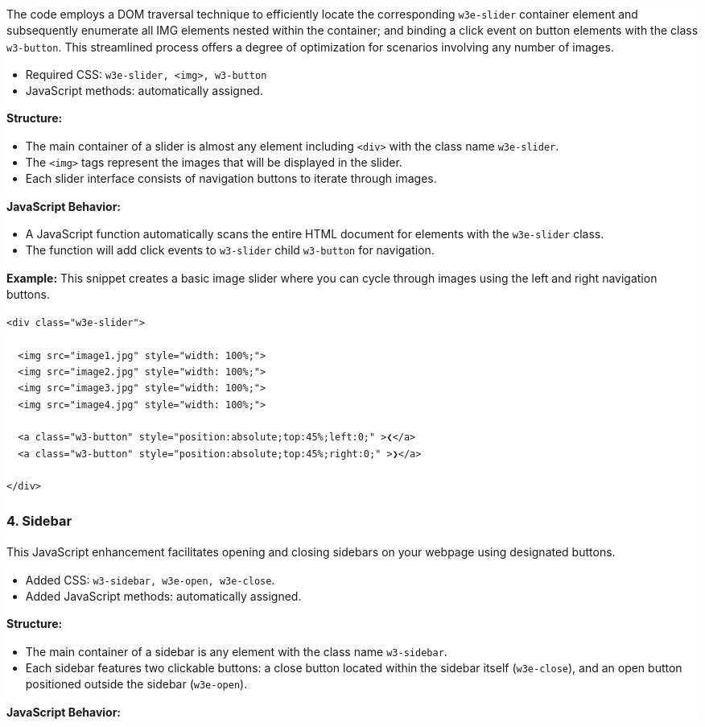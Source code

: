 The code employs a DOM traversal technique to efficiently locate the corresponding `w3e-slider` container element and subsequently enumerate all IMG elements nested within the container; and binding a click event on button elements with the class `w3-button`. This streamlined process offers a degree of optimization for scenarios involving any number of images.

- Required CSS: `w3e-slider, <img>, w3-button`
- JavaScript methods: automatically assigned.

**Structure:**

- The main container of a slider is almost any element including `<div>` with the class name `w3e-slider`.
- The `<img>` tags represent the images that will be displayed in the slider. 
- Each slider interface consists of navigation buttons to iterate through images.

**JavaScript Behavior:**

- A JavaScript function automatically scans the entire HTML document for elements with the `w3e-slider` class.
- The function will add click events to `w3-slider` child `w3-button` for navigation.

**Example:**
This snippet creates a basic image slider where you can cycle through images using the left and right navigation buttons.


```
<div class="w3e-slider">

  <img src="image1.jpg" style="width: 100%;">
  <img src="image2.jpg" style="width: 100%;">
  <img src="image3.jpg" style="width: 100%;">
  <img src="image4.jpg" style="width: 100%;">

  <a class="w3-button" style="position:absolute;top:45%;left:0;" >❮</a>
  <a class="w3-button" style="position:absolute;top:45%;right:0;" >❯</a>

</div>
```

### 4. Sidebar

This JavaScript enhancement facilitates opening and closing sidebars on your webpage using designated buttons.

- Added CSS: `w3-sidebar, w3e-open, w3e-close`.
- Added JavaScript methods: automatically assigned.

**Structure:**

- The main container of a sidebar is any element with the class name `w3-sidebar`.
- Each sidebar features two clickable buttons: a close button located within the sidebar itself (`w3e-close`), and an open button positioned outside the sidebar (`w3e-open`).

**JavaScript Behavior:**
